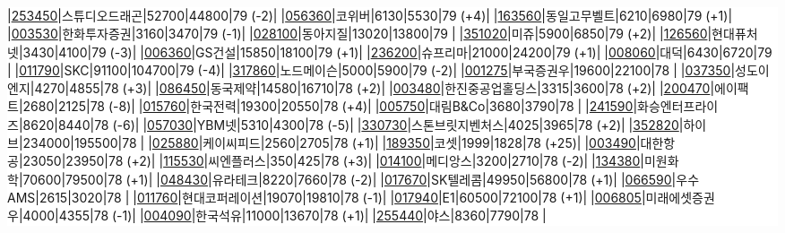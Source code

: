 |[253450](https://finance.daum.net/quotes/A253450)|스튜디오드래곤|52700|44800|79 (-2)|
|[056360](https://finance.daum.net/quotes/A056360)|코위버|6130|5530|79 (+4)|
|[163560](https://finance.daum.net/quotes/A163560)|동일고무벨트|6210|6980|79 (+1)|
|[003530](https://finance.daum.net/quotes/A003530)|한화투자증권|3160|3470|79 (-1)|
|[028100](https://finance.daum.net/quotes/A028100)|동아지질|13020|13800|79 |
|[351020](https://finance.daum.net/quotes/A351020)|미쥬|5900|6850|79 (+2)|
|[126560](https://finance.daum.net/quotes/A126560)|현대퓨처넷|3430|4100|79 (-3)|
|[006360](https://finance.daum.net/quotes/A006360)|GS건설|15850|18100|79 (+1)|
|[236200](https://finance.daum.net/quotes/A236200)|슈프리마|21000|24200|79 (+1)|
|[008060](https://finance.daum.net/quotes/A008060)|대덕|6430|6720|79 |
|[011790](https://finance.daum.net/quotes/A011790)|SKC|91100|104700|79 (-4)|
|[317860](https://finance.daum.net/quotes/A317860)|노드메이슨|5000|5900|79 (-2)|
|[001275](https://finance.daum.net/quotes/A001275)|부국증권우|19600|22100|78 |
|[037350](https://finance.daum.net/quotes/A037350)|성도이엔지|4270|4855|78 (+3)|
|[086450](https://finance.daum.net/quotes/A086450)|동국제약|14580|16710|78 (+2)|
|[003480](https://finance.daum.net/quotes/A003480)|한진중공업홀딩스|3315|3600|78 (+2)|
|[200470](https://finance.daum.net/quotes/A200470)|에이팩트|2680|2125|78 (-8)|
|[015760](https://finance.daum.net/quotes/A015760)|한국전력|19300|20550|78 (+4)|
|[005750](https://finance.daum.net/quotes/A005750)|대림B&Co|3680|3790|78 |
|[241590](https://finance.daum.net/quotes/A241590)|화승엔터프라이즈|8620|8440|78 (-6)|
|[057030](https://finance.daum.net/quotes/A057030)|YBM넷|5310|4300|78 (-5)|
|[330730](https://finance.daum.net/quotes/A330730)|스톤브릿지벤처스|4025|3965|78 (+2)|
|[352820](https://finance.daum.net/quotes/A352820)|하이브|234000|195500|78 |
|[025880](https://finance.daum.net/quotes/A025880)|케이씨피드|2560|2705|78 (+1)|
|[189350](https://finance.daum.net/quotes/A189350)|코셋|1999|1828|78 (+25)|
|[003490](https://finance.daum.net/quotes/A003490)|대한항공|23050|23950|78 (+2)|
|[115530](https://finance.daum.net/quotes/A115530)|씨엔플러스|350|425|78 (+3)|
|[014100](https://finance.daum.net/quotes/A014100)|메디앙스|3200|2710|78 (-2)|
|[134380](https://finance.daum.net/quotes/A134380)|미원화학|70600|79500|78 (+1)|
|[048430](https://finance.daum.net/quotes/A048430)|유라테크|8220|7660|78 (-2)|
|[017670](https://finance.daum.net/quotes/A017670)|SK텔레콤|49950|56800|78 (+1)|
|[066590](https://finance.daum.net/quotes/A066590)|우수AMS|2615|3020|78 |
|[011760](https://finance.daum.net/quotes/A011760)|현대코퍼레이션|19070|19810|78 (-1)|
|[017940](https://finance.daum.net/quotes/A017940)|E1|60500|72100|78 (+1)|
|[006805](https://finance.daum.net/quotes/A006805)|미래에셋증권우|4000|4355|78 (-1)|
|[004090](https://finance.daum.net/quotes/A004090)|한국석유|11000|13670|78 (+1)|
|[255440](https://finance.daum.net/quotes/A255440)|야스|8360|7790|78 |